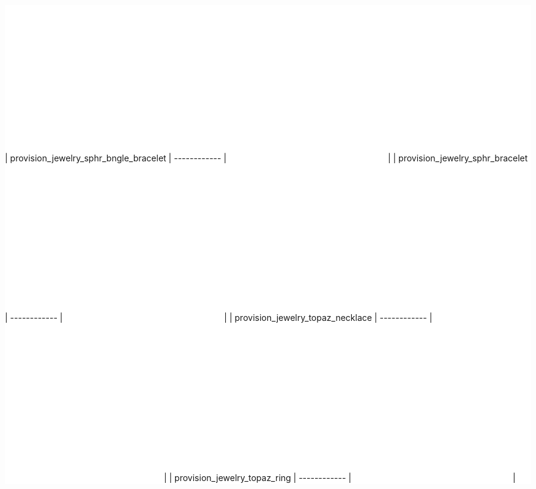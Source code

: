 | provision_jewelry_sphr_bngle_bracelet | ------------ | ![provision_jewelry_sphr_bngle_bracelet](/useful_info_from_rpfs/textures/collectors/images/pm_collectors_bag_mp/provision_jewelry_sphr_bngle_bracelet.png) |
| provision_jewelry_sphr_bracelet       | ------------ | ![provision_jewelry_sphr_bracelet](/useful_info_from_rpfs/textures/collectors/images/pm_collectors_bag_mp/provision_jewelry_sphr_bracelet.png)             |
| provision_jewelry_topaz_necklace      | ------------ | ![provision_jewelry_topaz_necklace](/useful_info_from_rpfs/textures/collectors/images/pm_collectors_bag_mp/provision_jewelry_topaz_necklace.png)           |
| provision_jewelry_topaz_ring          | ------------ | ![provision_jewelry_topaz_ring](/useful_info_from_rpfs/textures/collectors/images/pm_collectors_bag_mp/provision_jewelry_topaz_ring.png)                   |